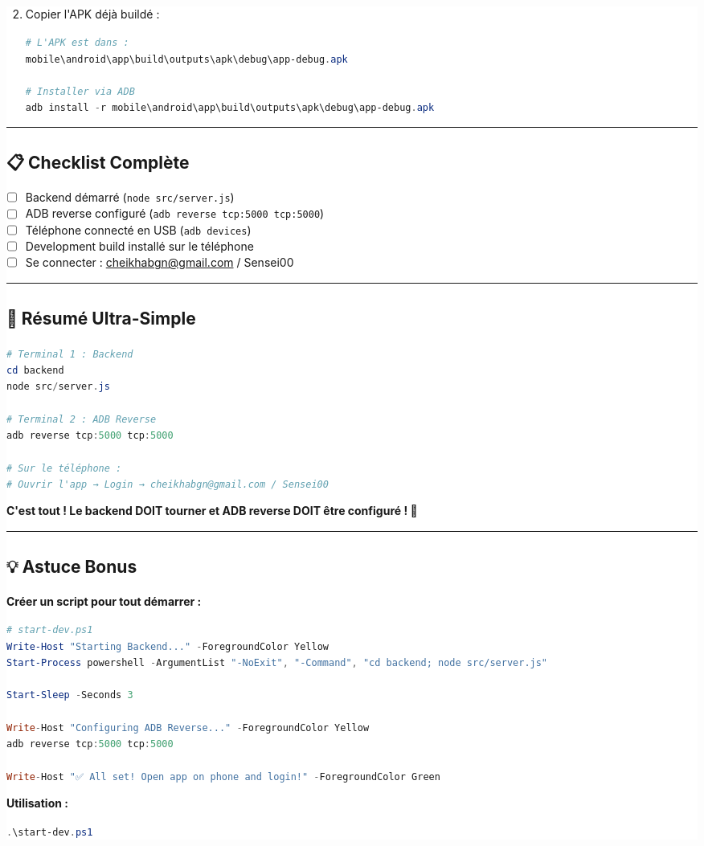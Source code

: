 2. Copier l'APK déjà buildé :
   ```powershell
   # L'APK est dans :
   mobile\android\app\build\outputs\apk\debug\app-debug.apk
   
   # Installer via ADB
   adb install -r mobile\android\app\build\outputs\apk\debug\app-debug.apk
   ```

---

## 📋 Checklist Complète

- [ ] Backend démarré (`node src/server.js`)
- [ ] ADB reverse configuré (`adb reverse tcp:5000 tcp:5000`)
- [ ] Téléphone connecté en USB (`adb devices`)
- [ ] Development build installé sur le téléphone
- [ ] Se connecter : cheikhabgn@gmail.com / Sensei00

---

## 🎉 Résumé Ultra-Simple

```powershell
# Terminal 1 : Backend
cd backend
node src/server.js

# Terminal 2 : ADB Reverse
adb reverse tcp:5000 tcp:5000

# Sur le téléphone :
# Ouvrir l'app → Login → cheikhabgn@gmail.com / Sensei00
```

**C'est tout ! Le backend DOIT tourner et ADB reverse DOIT être configuré ! 🚀**

---

## 💡 Astuce Bonus

**Créer un script pour tout démarrer :**

```powershell
# start-dev.ps1
Write-Host "Starting Backend..." -ForegroundColor Yellow
Start-Process powershell -ArgumentList "-NoExit", "-Command", "cd backend; node src/server.js"

Start-Sleep -Seconds 3

Write-Host "Configuring ADB Reverse..." -ForegroundColor Yellow
adb reverse tcp:5000 tcp:5000

Write-Host "✅ All set! Open app on phone and login!" -ForegroundColor Green
```

**Utilisation :**
```powershell
.\start-dev.ps1
```

